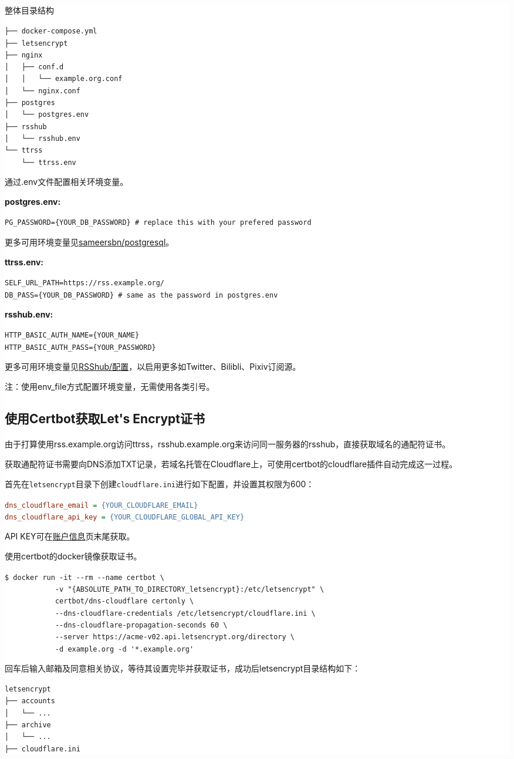 整体目录结构
```
├── docker-compose.yml
├── letsencrypt
├── nginx
│   ├── conf.d
│   │   └── example.org.conf
│   └── nginx.conf
├── postgres
│   └── postgres.env
├── rsshub
│   └── rsshub.env
└── ttrss
    └── ttrss.env
```

通过.env文件配置相关环境变量。

**postgres.env:**
``` env
PG_PASSWORD={YOUR_DB_PASSWORD} # replace this with your prefered password
```
更多可用环境变量见[sameersbn/postgresql](https://hub.docker.com/r/sameersbn/postgresql/)。

**ttrss.env:**
``` env
SELF_URL_PATH=https://rss.example.org/
DB_PASS={YOUR_DB_PASSWORD} # same as the password in postgres.env
```

**rsshub.env:**
``` env
HTTP_BASIC_AUTH_NAME={YOUR_NAME}
HTTP_BASIC_AUTH_PASS={YOUR_PASSWORD}
```

更多可用环境变量见[RSShub/配置](https://docs.rsshub.app/install/#配置)，以启用更多如Twitter、Bilibli、Pixiv订阅源。

注：使用env_file方式配置环境变量，无需使用各类引号。

## 使用Certbot获取Let's Encrypt证书
由于打算使用rss.example.org访问ttrss，rsshub.example.org来访问同一服务器的rsshub，直接获取域名的通配符证书。

获取通配符证书需要向DNS添加TXT记录，若域名托管在Cloudflare上，可使用certbot的cloudflare插件自动完成这一过程。

首先在``letsencrypt``目录下创建``cloudflare.ini``进行如下配置，并设置其权限为600：
``` ini
dns_cloudflare_email = {YOUR_CLOUDFLARE_EMAIL}
dns_cloudflare_api_key = {YOUR_CLOUDFLARE_GLOBAL_API_KEY}
```
API KEY可在[账户信息](https://www.cloudflare.com/a/account/my-account)页末尾获取。

使用certbot的docker镜像获取证书。
``` shell
$ docker run -it --rm --name certbot \
            -v "{ABSOLUTE_PATH_TO_DIRECTORY_letsencrypt}:/etc/letsencrypt" \
            certbot/dns-cloudflare certonly \
            --dns-cloudflare-credentials /etc/letsencrypt/cloudflare.ini \
            --dns-cloudflare-propagation-seconds 60 \
            --server https://acme-v02.api.letsencrypt.org/directory \
            -d example.org -d '*.example.org'
```
回车后输入邮箱及同意相关协议，等待其设置完毕并获取证书，成功后letsencrypt目录结构如下：
```
letsencrypt
├── accounts
│   └── ...
├── archive
│   └── ...
├── cloudflare.ini
```